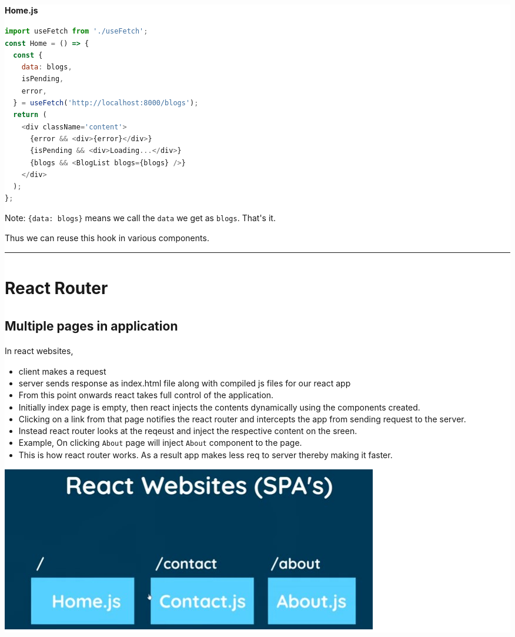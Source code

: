 **Home.js**

```js
import useFetch from './useFetch';
const Home = () => {
  const {
    data: blogs,
    isPending,
    error,
  } = useFetch('http://localhost:8000/blogs');
  return (
    <div className='content'>
      {error && <div>{error}</div>}
      {isPending && <div>Loading...</div>}
      {blogs && <BlogList blogs={blogs} />}
    </div>
  );
};
```

Note: `{data: blogs}` means we call the `data` we get as `blogs`. That's it.

Thus we can reuse this hook in various components.

---

# React Router

## Multiple pages in application

In react websites,

- client makes a request
- server sends response as index.html file along with compiled js files for our react app
- From this point onwards react takes full control of the application.
- Initially index page is empty, then react injects the contents dynamically using the components created.
- Clicking on a link from that page notifies the react router and intercepts the app from sending request to the server.
- Instead react router looks at the reqeust and inject the respective content on the sreen.
- Example, On clicking `About` page will inject `About` component to the page.
- This is how react router works. As a result app makes less req to server thereby making it faster.

![](./images/screen-13.jpg 'image')
